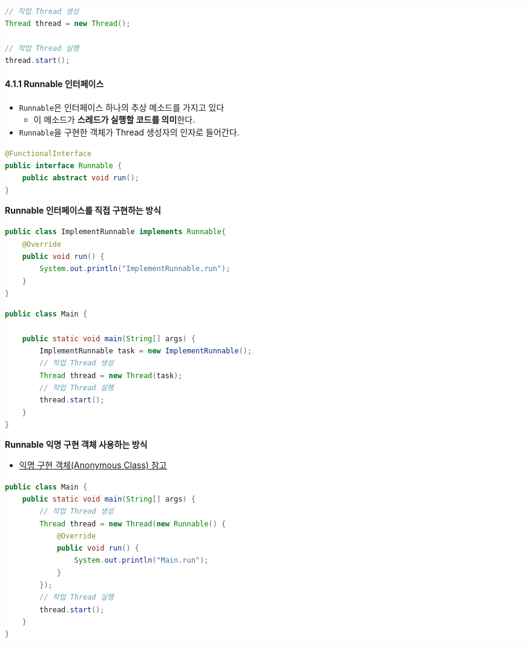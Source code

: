 ```java
// 작업 Thread 생성
Thread thread = new Thread();

// 작업 Thread 실행
thread.start();
```

#### 4.1.1 Runnable 인터페이스

- `Runnable`은 인터페이스 하나의 추상 메소드를 가지고 있다
	- 이 메소드가 **스레드가 실행할 코드를 의미**한다.
- `Runnable`을 구현한 객체가 Thread 생성자의 인자로 들어간다.

```java
@FunctionalInterface
public interface Runnable {
    public abstract void run();
}
```

**Runnable 인터페이스를 직접 구현하는 방식**

```java
public class ImplementRunnable implements Runnable{
    @Override
    public void run() {
        System.out.println("ImplementRunnable.run");
    }
}
```

```java
public class Main {

    public static void main(String[] args) {
        ImplementRunnable task = new ImplementRunnable();
      	// 작업 Thread 생성
        Thread thread = new Thread(task);
      	// 작업 Thread 실행
        thread.start();
    }
}
```

**Runnable 익명 구현 객체 사용하는 방식**

- [익명 구현 객체(Anonymous Class) 참고](../Anonymous-Class/Anonymous-Class.md)

```java
public class Main {
    public static void main(String[] args) {
      	// 작업 Thread 생성
        Thread thread = new Thread(new Runnable() {
            @Override
            public void run() {
                System.out.println("Main.run");
            }
        });
      	// 작업 Thread 실행
        thread.start();
    }
}
```

